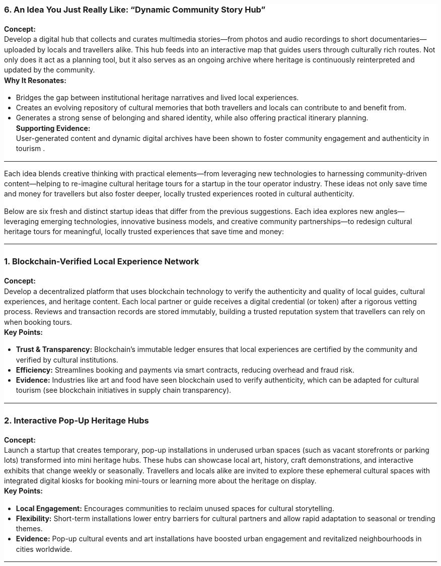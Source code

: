 
### 6. An Idea You Just Really Like: “Dynamic Community Story Hub”  
**Concept:**  
Develop a digital hub that collects and curates multimedia stories—from photos and audio recordings to short documentaries—uploaded by locals and travellers alike. This hub feeds into an interactive map that guides users through culturally rich routes. Not only does it act as a planning tool, but it also serves as an ongoing archive where heritage is continuously reinterpreted and updated by the community.  
**Why It Resonates:**  
- Bridges the gap between institutional heritage narratives and lived local experiences.  
- Creates an evolving repository of cultural memories that both travellers and locals can contribute to and benefit from.  
- Generates a strong sense of belonging and shared identity, while also offering practical itinerary planning.  
**Supporting Evidence:**  
User-generated content and dynamic digital archives have been shown to foster community engagement and authenticity in tourism .

---

Each idea blends creative thinking with practical elements—from leveraging new technologies to harnessing community-driven content—helping to re-imagine cultural heritage tours for a startup in the tour operator industry. These ideas not only save time and money for travellers but also foster deeper, locally trusted experiences rooted in cultural authenticity.

Below are six fresh and distinct startup ideas that differ from the previous suggestions. Each idea explores new angles—leveraging emerging technologies, innovative business models, and creative community partnerships—to redesign cultural heritage tours for meaningful, locally trusted experiences that save time and money:

---

### 1. Blockchain-Verified Local Experience Network  
**Concept:**  
Develop a decentralized platform that uses blockchain technology to verify the authenticity and quality of local guides, cultural experiences, and heritage content. Each local partner or guide receives a digital credential (or token) after a rigorous vetting process. Reviews and transaction records are stored immutably, building a trusted reputation system that travellers can rely on when booking tours.  
**Key Points:**  
- **Trust & Transparency:** Blockchain’s immutable ledger ensures that local experiences are certified by the community and verified by cultural institutions.  
- **Efficiency:** Streamlines booking and payments via smart contracts, reducing overhead and fraud risk.  
- **Evidence:** Industries like art and food have seen blockchain used to verify authenticity, which can be adapted for cultural tourism (see blockchain initiatives in supply chain transparency).

---

### 2. Interactive Pop-Up Heritage Hubs  
**Concept:**  
Launch a startup that creates temporary, pop-up installations in underused urban spaces (such as vacant storefronts or parking lots) transformed into mini heritage hubs. These hubs can showcase local art, history, craft demonstrations, and interactive exhibits that change weekly or seasonally. Travellers and locals alike are invited to explore these ephemeral cultural spaces with integrated digital kiosks for booking mini-tours or learning more about the heritage on display.  
**Key Points:**  
- **Local Engagement:** Encourages communities to reclaim unused spaces for cultural storytelling.  
- **Flexibility:** Short-term installations lower entry barriers for cultural partners and allow rapid adaptation to seasonal or trending themes.  
- **Evidence:** Pop-up cultural events and art installations have boosted urban engagement and revitalized neighbourhoods in cities worldwide.

---